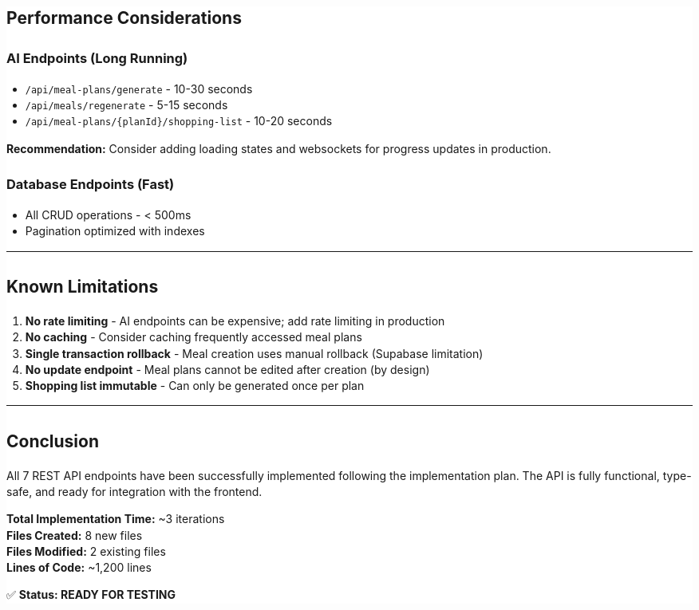 
## Performance Considerations

### AI Endpoints (Long Running)

- `/api/meal-plans/generate` - 10-30 seconds
- `/api/meals/regenerate` - 5-15 seconds
- `/api/meal-plans/{planId}/shopping-list` - 10-20 seconds

**Recommendation:** Consider adding loading states and websockets for progress updates in production.

### Database Endpoints (Fast)

- All CRUD operations - < 500ms
- Pagination optimized with indexes

---

## Known Limitations

1. **No rate limiting** - AI endpoints can be expensive; add rate limiting in production
2. **No caching** - Consider caching frequently accessed meal plans
3. **Single transaction rollback** - Meal creation uses manual rollback (Supabase limitation)
4. **No update endpoint** - Meal plans cannot be edited after creation (by design)
5. **Shopping list immutable** - Can only be generated once per plan

---

## Conclusion

All 7 REST API endpoints have been successfully implemented following the implementation plan. The API is fully functional, type-safe, and ready for integration with the frontend.

**Total Implementation Time:** ~3 iterations  
**Files Created:** 8 new files  
**Files Modified:** 2 existing files  
**Lines of Code:** ~1,200 lines

✅ **Status: READY FOR TESTING**
